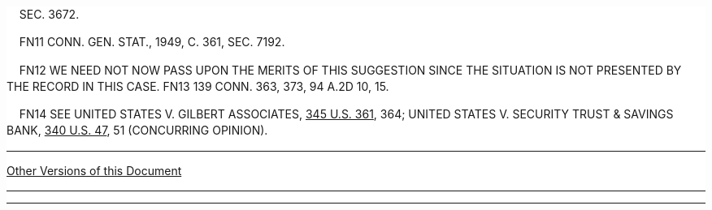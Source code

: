     SEC.  3672.

    FN11  CONN. GEN. STAT., 1949, C. 361, SEC. 7192.

    FN12  WE NEED NOT NOW PASS UPON THE MERITS OF THIS SUGGESTION SINCE THE SITUATION IS NOT PRESENTED BY THE RECORD IN THIS CASE.    FN13  139 CONN. 363, 373, 94 A.2D 10, 15.

    FN14  SEE UNITED STATES V. GILBERT ASSOCIATES, [345 U.S. 361][/us/courts/scotus/usReporter/345/361], 364; UNITED STATES V. SECURITY TRUST & SAVINGS BANK, [340 U.S. 47][/us/courts/scotus/usReporter/340/47], 51 (CONCURRING OPINION).

----------

[Other Versions of this Document](https://publicdocs.github.io/go/links?ns=uslm-x&ref=%2Fus%2Fcourts%2Fscotus%2FusReporter%2F347%2F81)

----------
----------

[/us/courts/scotus/usReporter/347/81]: https://publicdocs.github.io/go/links?ns=uslm-x&ref=%2Fus%2Fcourts%2Fscotus%2FusReporter%2F347%2F81
[/us/courts/scotus/usReporter/340/47]: https://publicdocs.github.io/go/links?ns=uslm-x&ref=%2Fus%2Fcourts%2Fscotus%2FusReporter%2F340%2F47
[/us/courts/scotus/usReporter/345/361]: https://publicdocs.github.io/go/links?ns=uslm-x&ref=%2Fus%2Fcourts%2Fscotus%2FusReporter%2F345%2F361
[/us/courts/scotus/usReporter/346/809]: https://publicdocs.github.io/go/links?ns=uslm-x&ref=%2Fus%2Fcourts%2Fscotus%2FusReporter%2F346%2F809
[/us/courts/scotus/usReporter/346/809]: https://publicdocs.github.io/go/links?ns=uslm-x&ref=%2Fus%2Fcourts%2Fscotus%2FusReporter%2F346%2F809
[/us/courts/scotus/usReporter/340/47]: https://publicdocs.github.io/go/links?ns=uslm-x&ref=%2Fus%2Fcourts%2Fscotus%2FusReporter%2F340%2F47
[/us/courts/scotus/usReporter/329/362]: https://publicdocs.github.io/go/links?ns=uslm-x&ref=%2Fus%2Fcourts%2Fscotus%2FusReporter%2F329%2F362
[/us/courts/scotus/usReporter/317/338]: https://publicdocs.github.io/go/links?ns=uslm-x&ref=%2Fus%2Fcourts%2Fscotus%2FusReporter%2F317%2F338
[/us/courts/scotus/usReporter/261/253]: https://publicdocs.github.io/go/links?ns=uslm-x&ref=%2Fus%2Fcourts%2Fscotus%2FusReporter%2F261%2F253
[/us/courts/scotus/usReporter/149/210]: https://publicdocs.github.io/go/links?ns=uslm-x&ref=%2Fus%2Fcourts%2Fscotus%2FusReporter%2F149%2F210
[/us/courts/scotus/usReporter/345/361]: https://publicdocs.github.io/go/links?ns=uslm-x&ref=%2Fus%2Fcourts%2Fscotus%2FusReporter%2F345%2F361
[/us/courts/scotus/usReporter/345/361]: https://publicdocs.github.io/go/links?ns=uslm-x&ref=%2Fus%2Fcourts%2Fscotus%2FusReporter%2F345%2F361
[/us/courts/scotus/usReporter/323/353]: https://publicdocs.github.io/go/links?ns=uslm-x&ref=%2Fus%2Fcourts%2Fscotus%2FusReporter%2F323%2F353
[/us/stat/53/882]: https://publicdocs.github.io/go/links?ns=uslm&ref=%2Fus%2Fstat%2F53%2F882
[/us/courts/scotus/usReporter/345/361]: https://publicdocs.github.io/go/links?ns=uslm-x&ref=%2Fus%2Fcourts%2Fscotus%2FusReporter%2F345%2F361
[/us/courts/scotus/usReporter/340/47]: https://publicdocs.github.io/go/links?ns=uslm-x&ref=%2Fus%2Fcourts%2Fscotus%2FusReporter%2F340%2F47



